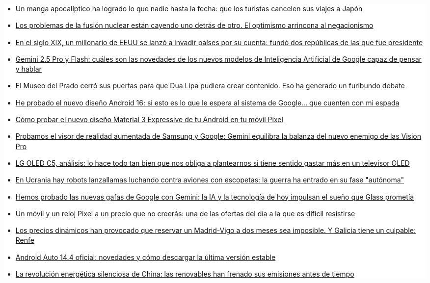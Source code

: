 - [Un manga apocalíptico ha logrado lo que nadie hasta la fecha: que los turistas cancelen sus viajes a Japón](https://www.xataka.com/magnet/japon-se-prometia-felices-pleno-boom-turistico-que-comic-se-puso-a-profetizar-gran-terremoto)

- [Los problemas de la fusión nuclear están cayendo uno detrás de otro. El optimismo arrincona al negacionismo](https://www.xataka.com/energia/problemas-fusion-nuclear-estan-cayendo-uno-detras-otro-optimismo-arrincona-al-negacionismo)

- [En el siglo XIX, un millonario de EEUU se lanzó a invadir países por su cuenta: fundó dos repúblicas de las que fue presidente](https://www.xataka.com/magnet/siglo-xix-millonario-eeuu-se-lanzo-a-invadir-paises-su-cuenta-fundo-dos-republicas-que-fue-presidente)

- [Gemini 2.5 Pro y Flash: cuáles son las novedades de los nuevos modelos de Inteligencia Artificial de Google capaz de pensar y hablar](https://www.xataka.com/basics/gemini-2-5-pro-flash-cuales-novedades-nuevos-modelos-inteligencia-artificial-google-capaz-pensar-hablar)

- [El Museo del Prado cerró sus puertas para que Dua Lipa pudiera crear contenido. Eso ha generado un furibundo debate](https://www.xataka.com/magnet/museo-prado-cerro-sus-puertas-dua-lipa-pudiera-crear-contenido-eso-ha-generado-furibundo-debate)

- [He probado el nuevo diseño Android 16: si esto es lo que le espera al sistema de Google... que cuenten con mi espada](https://www.xataka.com/aplicaciones/he-probado-nuevo-diseno-android-16-esto-que-le-espera-al-sistema-google-que-cuenten-mi-espada)

- [Cómo probar el nuevo diseño Material 3 Expressive de tu Android en tu móvil Pixel](https://www.xataka.com/basics/como-probar-nuevo-diseno-material-3-expressive-tu-android-tu-movil-pixel)

- [Probamos el visor de realidad aumentada de Samsung y Google: Gemini equilibra la balanza del nuevo enemigo de las Vision Pro](https://www.xataka.com/realidad-virtual-aumentada/probamos-visor-realidad-aumentada-samsung-google-gemini-equilibra-balanza-nuevo-enemigo-vision-pro)

- [LG OLED C5, análisis: lo hace todo tan bien que nos obliga a plantearnos si tiene sentido gastar más en un televisor OLED](https://www.xataka.com/analisis/lg-oled-c5-analisis-caracteristicas-precio-especificaciones)

- [En Ucrania hay robots lanzallamas luchando contra aviones con escopetas: la guerra ha entrado en su fase &#34;autónoma&#34;](https://www.xataka.com/magnet/guerra-ucrania-esta-fusionando-pasado-futuro-robots-lanzallamas-luchan-aviones-escopetas)

- [Hemos probado las nuevas gafas de Google con Gemini: la IA y la tecnología de hoy impulsan el sueño que Glass prometía](https://www.xataka.com/realidad-virtual-aumentada/hemos-probado-nuevas-gafas-google-gemini-ia-tecnologia-hoy-impulsan-sueno-que-glass-prometia)

- [Un móvil y un reloj Pixel a un precio que no creerás: una de las ofertas del día a la que es difícil resistirse](https://www.xataka.com/seleccion/ahora-puedes-llevarte-este-movil-reloj-pixel-google-150-euros-descuento-oferta-que-no-durara-mucho)

- [Los precios dinámicos han provocado que reservar un Madrid-Vigo a dos meses sea imposible. Y Galicia tiene un culpable: Renfe](https://www.xataka.com/movilidad/ouigo-e-iryo-renfe-esta-aprovechando-al-maximo-sus-precios-dinamicos-galicia-que-flota-denuncia-monopolio)

- [Android Auto 14.4 oficial: novedades y cómo descargar la última versión estable](https://www.xataka.com/basics/android-auto-14-4-oficial-novedades-como-descargar-ultima-version-estable)

- [La revolución energética silenciosa de China: las renovables han frenado sus emisiones antes de tiempo](https://www.xataka.com/energia/revolucion-energetica-silenciosa-china-renovables-han-frenado-sus-emisiones-antes-tiempo)
